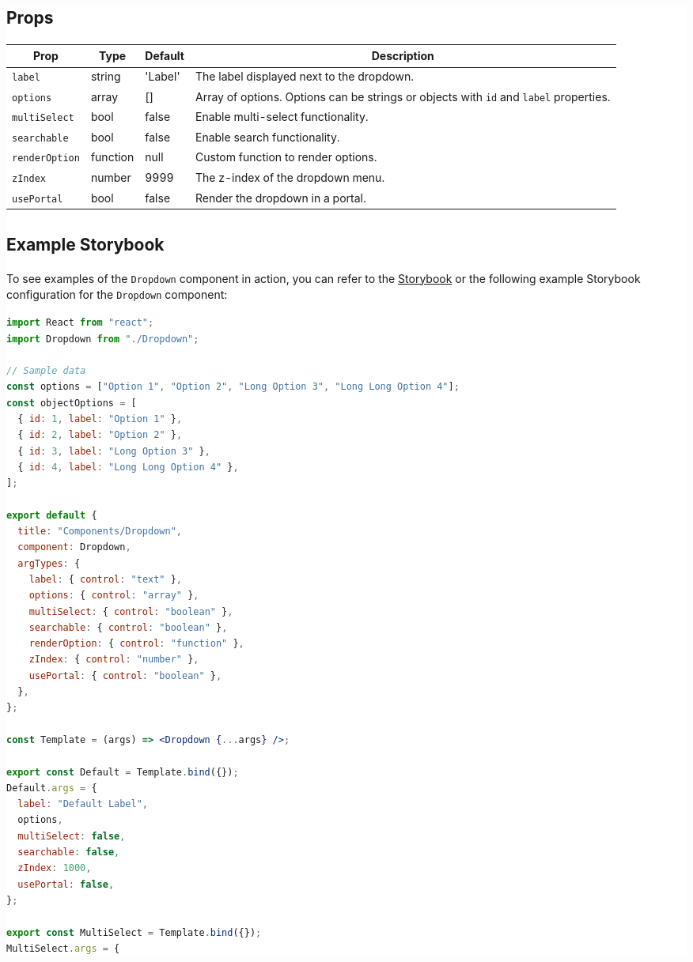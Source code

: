## Props

| Prop           | Type     | Default | Description                                                                           |
| -------------- | -------- | ------- | ------------------------------------------------------------------------------------- |
| `label`        | string   | 'Label' | The label displayed next to the dropdown.                                             |
| `options`      | array    | []      | Array of options. Options can be strings or objects with `id` and `label` properties. |
| `multiSelect`  | bool     | false   | Enable multi-select functionality.                                                    |
| `searchable`   | bool     | false   | Enable search functionality.                                                          |
| `renderOption` | function | null    | Custom function to render options.                                                    |
| `zIndex`       | number   | 9999    | The z-index of the dropdown menu.                                                     |
| `usePortal`    | bool     | false   | Render the dropdown in a portal.                                                      |

## Example Storybook

To see examples of the `Dropdown` component in action, you can refer to the [Storybook](https://storybook-custom-dropdown.netlify.app/) or the following example Storybook configuration for the `Dropdown` component:

```jsx
import React from "react";
import Dropdown from "./Dropdown";

// Sample data
const options = ["Option 1", "Option 2", "Long Option 3", "Long Long Option 4"];
const objectOptions = [
  { id: 1, label: "Option 1" },
  { id: 2, label: "Option 2" },
  { id: 3, label: "Long Option 3" },
  { id: 4, label: "Long Long Option 4" },
];

export default {
  title: "Components/Dropdown",
  component: Dropdown,
  argTypes: {
    label: { control: "text" },
    options: { control: "array" },
    multiSelect: { control: "boolean" },
    searchable: { control: "boolean" },
    renderOption: { control: "function" },
    zIndex: { control: "number" },
    usePortal: { control: "boolean" },
  },
};

const Template = (args) => <Dropdown {...args} />;

export const Default = Template.bind({});
Default.args = {
  label: "Default Label",
  options,
  multiSelect: false,
  searchable: false,
  zIndex: 1000,
  usePortal: false,
};

export const MultiSelect = Template.bind({});
MultiSelect.args = {
```